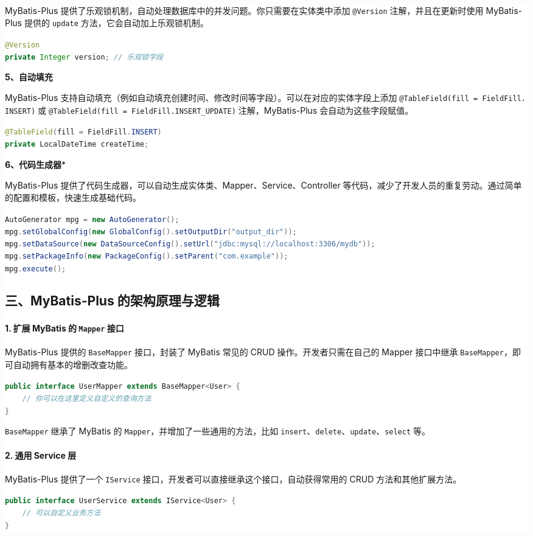 MyBatis-Plus 提供了乐观锁机制，自动处理数据库中的并发问题。你只需要在实体类中添加 `@Version` 注解，并且在更新时使用 MyBatis-Plus 提供的 `update` 方法，它会自动加上乐观锁机制。



```java
@Version
private Integer version; // 乐观锁字段
```

**5、自动填充**

MyBatis-Plus 支持自动填充（例如自动填充创建时间、修改时间等字段）。可以在对应的实体字段上添加 `@TableField(fill = FieldFill.INSERT)` 或 `@TableField(fill = FieldFill.INSERT_UPDATE)` 注解，MyBatis-Plus 会自动为这些字段赋值。



```java
@TableField(fill = FieldFill.INSERT)
private LocalDateTime createTime;
```

**6、代码生成器***

MyBatis-Plus 提供了代码生成器，可以自动生成实体类、Mapper、Service、Controller 等代码，减少了开发人员的重复劳动。通过简单的配置和模板，快速生成基础代码。



```java
AutoGenerator mpg = new AutoGenerator();
mpg.setGlobalConfig(new GlobalConfig().setOutputDir("output_dir"));
mpg.setDataSource(new DataSourceConfig().setUrl("jdbc:mysql://localhost:3306/mydb"));
mpg.setPackageInfo(new PackageConfig().setParent("com.example"));
mpg.execute();
```

## 三、MyBatis-Plus 的架构原理与逻辑

#### 1. **扩展 MyBatis 的 `Mapper` 接口**

MyBatis-Plus 提供的 `BaseMapper` 接口，封装了 MyBatis 常见的 CRUD 操作。开发者只需在自己的 Mapper 接口中继承 `BaseMapper`，即可自动拥有基本的增删改查功能。

```java
public interface UserMapper extends BaseMapper<User> {
    // 你可以在这里定义自定义的查询方法
}
```

`BaseMapper` 继承了 MyBatis 的 `Mapper`，并增加了一些通用的方法，比如 `insert`、`delete`、`update`、`select` 等。

#### 2. **通用 Service 层**

MyBatis-Plus 提供了一个 `IService` 接口，开发者可以直接继承这个接口，自动获得常用的 CRUD 方法和其他扩展方法。



```java
public interface UserService extends IService<User> {
    // 可以自定义业务方法
}
```
